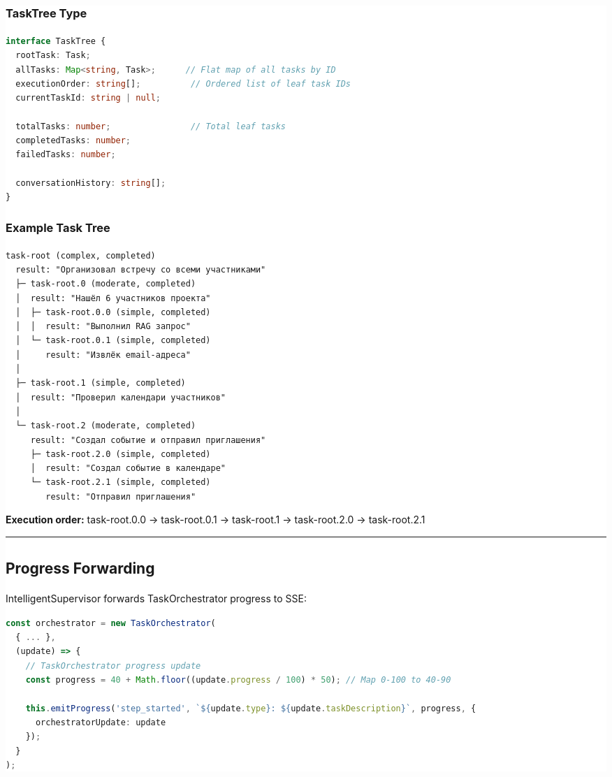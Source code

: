 ### TaskTree Type

```typescript
interface TaskTree {
  rootTask: Task;
  allTasks: Map<string, Task>;      // Flat map of all tasks by ID
  executionOrder: string[];          // Ordered list of leaf task IDs
  currentTaskId: string | null;

  totalTasks: number;                // Total leaf tasks
  completedTasks: number;
  failedTasks: number;

  conversationHistory: string[];
}
```

### Example Task Tree

```
task-root (complex, completed)
  result: "Организовал встречу со всеми участниками"
  ├─ task-root.0 (moderate, completed)
  │  result: "Нашёл 6 участников проекта"
  │  ├─ task-root.0.0 (simple, completed)
  │  │  result: "Выполнил RAG запрос"
  │  └─ task-root.0.1 (simple, completed)
  │     result: "Извлёк email-адреса"
  │
  ├─ task-root.1 (simple, completed)
  │  result: "Проверил календари участников"
  │
  └─ task-root.2 (moderate, completed)
     result: "Создал событие и отправил приглашения"
     ├─ task-root.2.0 (simple, completed)
     │  result: "Создал событие в календаре"
     └─ task-root.2.1 (simple, completed)
        result: "Отправил приглашения"
```

**Execution order:** task-root.0.0 → task-root.0.1 → task-root.1 → task-root.2.0 → task-root.2.1

---

## Progress Forwarding

IntelligentSupervisor forwards TaskOrchestrator progress to SSE:

```typescript
const orchestrator = new TaskOrchestrator(
  { ... },
  (update) => {
    // TaskOrchestrator progress update
    const progress = 40 + Math.floor((update.progress / 100) * 50); // Map 0-100 to 40-90

    this.emitProgress('step_started', `${update.type}: ${update.taskDescription}`, progress, {
      orchestratorUpdate: update
    });
  }
);
```
